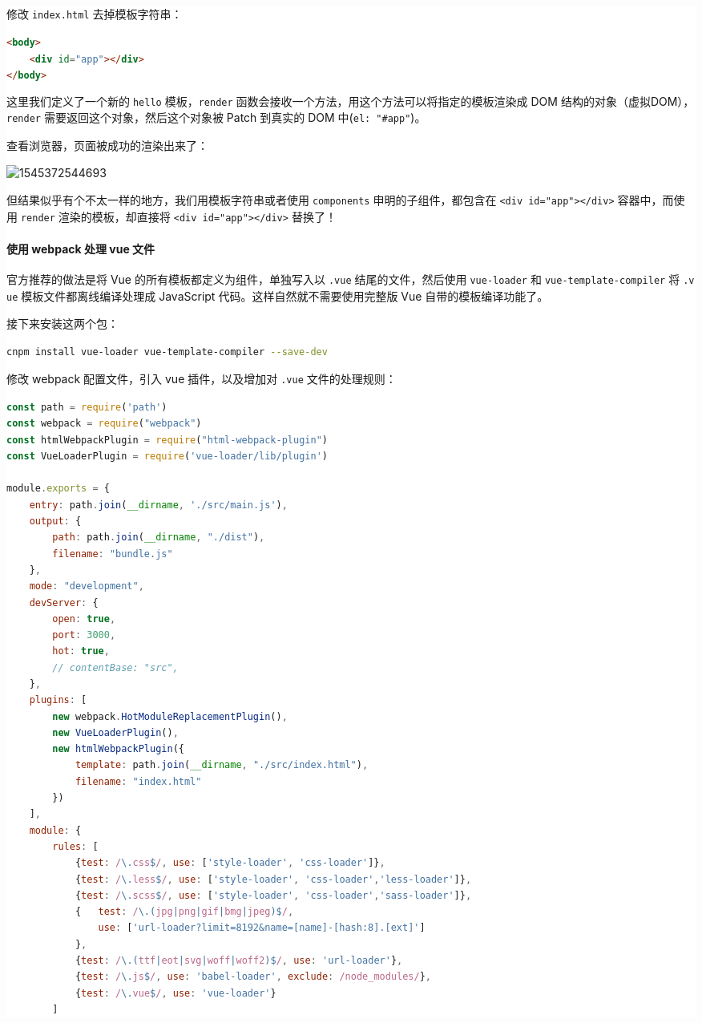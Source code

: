 修改 `index.html` 去掉模板字符串：
```html
<body>
    <div id="app"></div>
</body>
```

这里我们定义了一个新的 `hello` 模板，`render` 函数会接收一个方法，用这个方法可以将指定的模板渲染成 DOM 结构的对象（虚拟DOM），`render` 需要返回这个对象，然后这个对象被 Patch 到真实的 DOM 中(`el: "#app"`)。

查看浏览器，页面被成功的渲染出来了：

![1545372544693](/uploads/2018/从零开始搭建Vue开发环境/1545372544693.png)

但结果似乎有个不太一样的地方，我们用模板字符串或者使用 `components` 申明的子组件，都包含在 `<div id="app"></div>` 容器中，而使用 `render` 渲染的模板，却直接将 `<div id="app"></div>` 替换了！

#### 使用 webpack 处理 vue 文件

官方推荐的做法是将 Vue 的所有模板都定义为组件，单独写入以 `.vue` 结尾的文件，然后使用 `vue-loader` 和 `vue-template-compiler` 将 `.vue` 模板文件都离线编译处理成 JavaScript 代码。这样自然就不需要使用完整版 Vue 自带的模板编译功能了。

接下来安装这两个包：
```bash
cnpm install vue-loader vue-template-compiler --save-dev
```

修改 webpack 配置文件，引入 vue 插件，以及增加对 `.vue` 文件的处理规则：

```javascript
const path = require('path')
const webpack = require("webpack")
const htmlWebpackPlugin = require("html-webpack-plugin")
const VueLoaderPlugin = require('vue-loader/lib/plugin')

module.exports = {
    entry: path.join(__dirname, './src/main.js'),
    output: {
        path: path.join(__dirname, "./dist"),
        filename: "bundle.js"
    },
    mode: "development",
    devServer: {
        open: true,
        port: 3000,
        hot: true,
        // contentBase: "src",
    },
    plugins: [
        new webpack.HotModuleReplacementPlugin(),
        new VueLoaderPlugin(),
        new htmlWebpackPlugin({
            template: path.join(__dirname, "./src/index.html"),
            filename: "index.html"
        })
    ],
    module: {
        rules: [
            {test: /\.css$/, use: ['style-loader', 'css-loader']},
            {test: /\.less$/, use: ['style-loader', 'css-loader','less-loader']},
            {test: /\.scss$/, use: ['style-loader', 'css-loader','sass-loader']},
            {   test: /\.(jpg|png|gif|bmg|jpeg)$/, 
                use: ['url-loader?limit=8192&name=[name]-[hash:8].[ext]']
            },
            {test: /\.(ttf|eot|svg|woff|woff2)$/, use: 'url-loader'},
            {test: /\.js$/, use: 'babel-loader', exclude: /node_modules/},
            {test: /\.vue$/, use: 'vue-loader'}
        ]
```